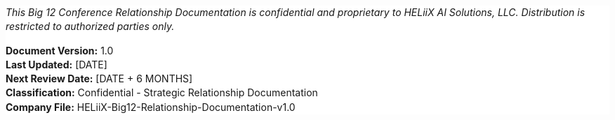 
_This Big 12 Conference Relationship Documentation is confidential and proprietary to HELiiX AI Solutions, LLC. Distribution is restricted to authorized parties only._

**Document Version:** 1.0  
**Last Updated:** [DATE]  
**Next Review Date:** [DATE + 6 MONTHS]  
**Classification:** Confidential - Strategic Relationship Documentation  
**Company File:** HELiiX-Big12-Relationship-Documentation-v1.0
